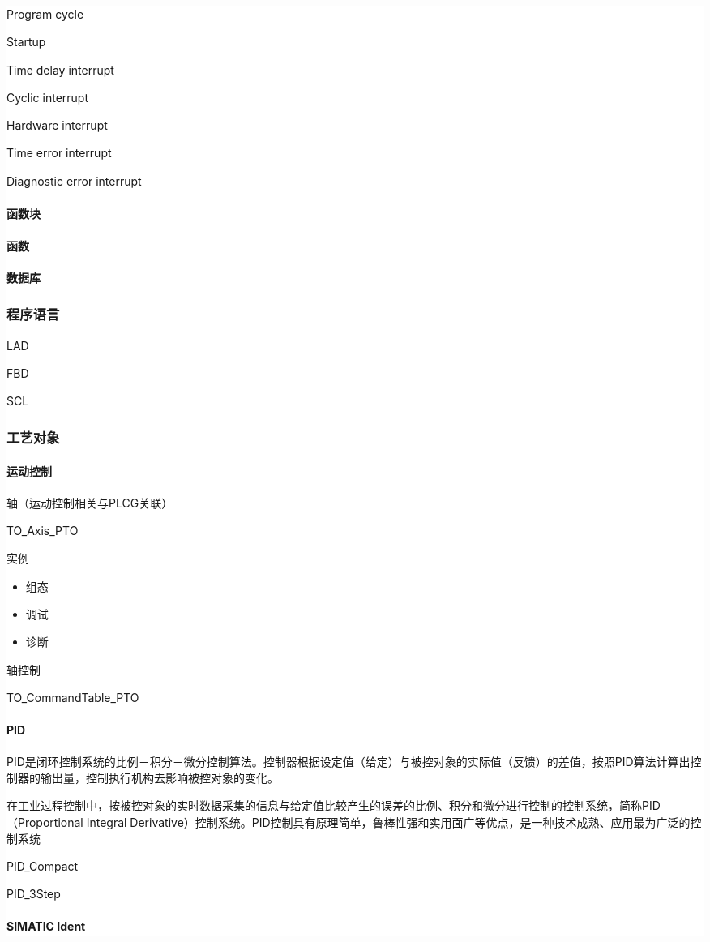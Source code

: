 Program cycle

Startup

Time delay interrupt

Cyclic interrupt

Hardware interrupt

Time error interrupt

Diagnostic error interrupt

#### 函数块

#### 函数

#### 数据库

### 程序语言

LAD

FBD

SCL

### 工艺对象

#### 运动控制

轴（运动控制相关与PLCG关联）

TO\_Axis\_PTO

实例

*   组态

*   调试

*   诊断

轴控制

TO\_CommandTable\_PTO

#### PID

PID是闭环控制系统的比例－积分－微分控制算法。控制器根据设定值（给定）与被控对象的实际值（反馈）的差值，按照PID算法计算出控制器的输出量，控制执行机构去影响被控对象的变化。

在工业过程控制中，按被控对象的实时数据采集的信息与给定值比较产生的误差的比例、积分和微分进行控制的控制系统，简称PID（Proportional Integral Derivative）控制系统。PID控制具有原理简单，鲁棒性强和实用面广等优点，是一种技术成熟、应用最为广泛的控制系统

PID\_Compact

PID\_3Step

#### SIMATIC Ident
